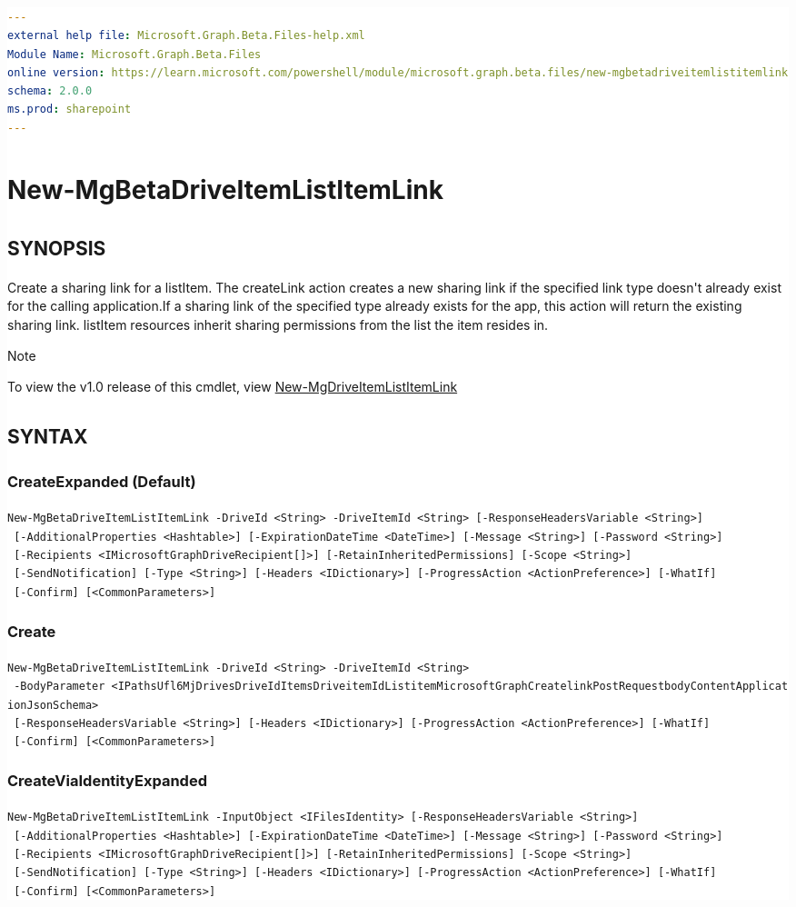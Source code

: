 ```yaml
---
external help file: Microsoft.Graph.Beta.Files-help.xml
Module Name: Microsoft.Graph.Beta.Files
online version: https://learn.microsoft.com/powershell/module/microsoft.graph.beta.files/new-mgbetadriveitemlistitemlink
schema: 2.0.0
ms.prod: sharepoint
---
```


# New-MgBetaDriveItemListItemLink

## SYNOPSIS
Create a sharing link for a listItem.
The createLink action creates a new sharing link if the specified link type doesn't already exist for the calling application.If a sharing link of the specified type already exists for the app, this action will return the existing sharing link.
listItem resources inherit sharing permissions from the list the item resides in.

> [!NOTE]
> To view the v1.0 release of this cmdlet, view [New-MgDriveItemListItemLink](/powershell/module/Microsoft.Graph.Files/New-MgDriveItemListItemLink?view=graph-powershell-1.0)

## SYNTAX

### CreateExpanded (Default)
```
New-MgBetaDriveItemListItemLink -DriveId <String> -DriveItemId <String> [-ResponseHeadersVariable <String>]
 [-AdditionalProperties <Hashtable>] [-ExpirationDateTime <DateTime>] [-Message <String>] [-Password <String>]
 [-Recipients <IMicrosoftGraphDriveRecipient[]>] [-RetainInheritedPermissions] [-Scope <String>]
 [-SendNotification] [-Type <String>] [-Headers <IDictionary>] [-ProgressAction <ActionPreference>] [-WhatIf]
 [-Confirm] [<CommonParameters>]
```

### Create
```
New-MgBetaDriveItemListItemLink -DriveId <String> -DriveItemId <String>
 -BodyParameter <IPathsUfl6MjDrivesDriveIdItemsDriveitemIdListitemMicrosoftGraphCreatelinkPostRequestbodyContentApplicationJsonSchema>
 [-ResponseHeadersVariable <String>] [-Headers <IDictionary>] [-ProgressAction <ActionPreference>] [-WhatIf]
 [-Confirm] [<CommonParameters>]
```

### CreateViaIdentityExpanded
```
New-MgBetaDriveItemListItemLink -InputObject <IFilesIdentity> [-ResponseHeadersVariable <String>]
 [-AdditionalProperties <Hashtable>] [-ExpirationDateTime <DateTime>] [-Message <String>] [-Password <String>]
 [-Recipients <IMicrosoftGraphDriveRecipient[]>] [-RetainInheritedPermissions] [-Scope <String>]
 [-SendNotification] [-Type <String>] [-Headers <IDictionary>] [-ProgressAction <ActionPreference>] [-WhatIf]
 [-Confirm] [<CommonParameters>]
```
